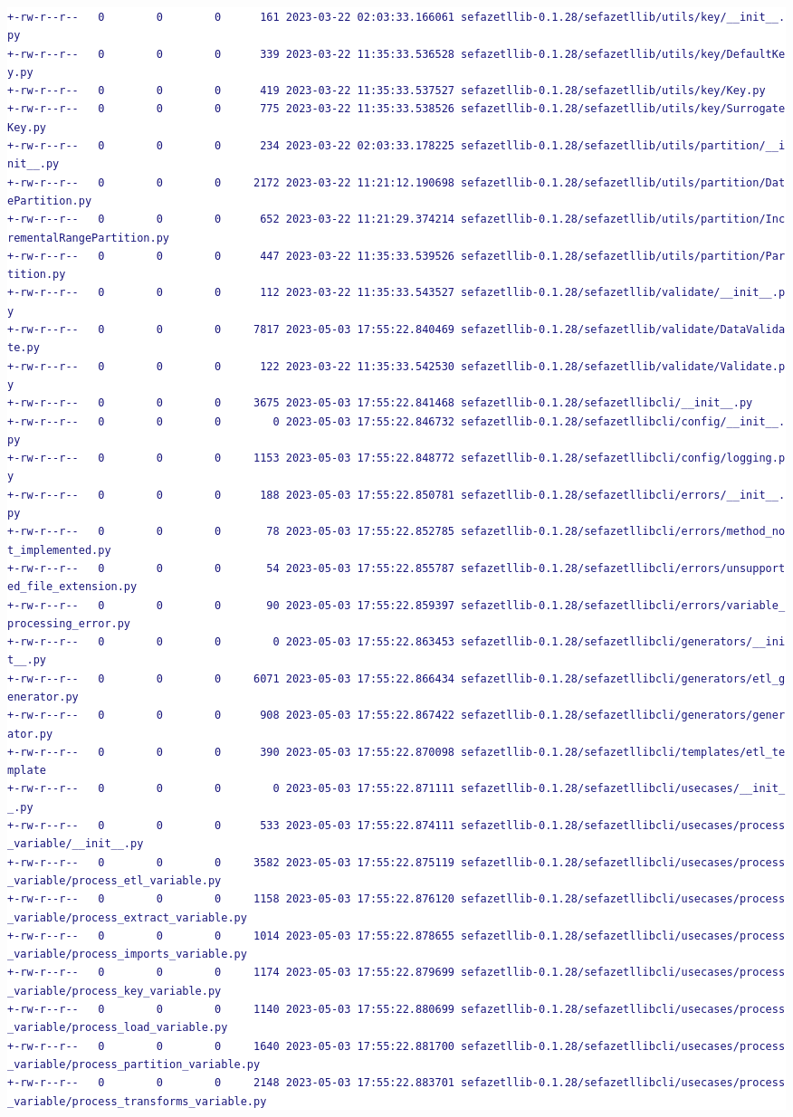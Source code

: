 ```diff
+-rw-r--r--   0        0        0      161 2023-03-22 02:03:33.166061 sefazetllib-0.1.28/sefazetllib/utils/key/__init__.py
+-rw-r--r--   0        0        0      339 2023-03-22 11:35:33.536528 sefazetllib-0.1.28/sefazetllib/utils/key/DefaultKey.py
+-rw-r--r--   0        0        0      419 2023-03-22 11:35:33.537527 sefazetllib-0.1.28/sefazetllib/utils/key/Key.py
+-rw-r--r--   0        0        0      775 2023-03-22 11:35:33.538526 sefazetllib-0.1.28/sefazetllib/utils/key/SurrogateKey.py
+-rw-r--r--   0        0        0      234 2023-03-22 02:03:33.178225 sefazetllib-0.1.28/sefazetllib/utils/partition/__init__.py
+-rw-r--r--   0        0        0     2172 2023-03-22 11:21:12.190698 sefazetllib-0.1.28/sefazetllib/utils/partition/DatePartition.py
+-rw-r--r--   0        0        0      652 2023-03-22 11:21:29.374214 sefazetllib-0.1.28/sefazetllib/utils/partition/IncrementalRangePartition.py
+-rw-r--r--   0        0        0      447 2023-03-22 11:35:33.539526 sefazetllib-0.1.28/sefazetllib/utils/partition/Partition.py
+-rw-r--r--   0        0        0      112 2023-03-22 11:35:33.543527 sefazetllib-0.1.28/sefazetllib/validate/__init__.py
+-rw-r--r--   0        0        0     7817 2023-05-03 17:55:22.840469 sefazetllib-0.1.28/sefazetllib/validate/DataValidate.py
+-rw-r--r--   0        0        0      122 2023-03-22 11:35:33.542530 sefazetllib-0.1.28/sefazetllib/validate/Validate.py
+-rw-r--r--   0        0        0     3675 2023-05-03 17:55:22.841468 sefazetllib-0.1.28/sefazetllibcli/__init__.py
+-rw-r--r--   0        0        0        0 2023-05-03 17:55:22.846732 sefazetllib-0.1.28/sefazetllibcli/config/__init__.py
+-rw-r--r--   0        0        0     1153 2023-05-03 17:55:22.848772 sefazetllib-0.1.28/sefazetllibcli/config/logging.py
+-rw-r--r--   0        0        0      188 2023-05-03 17:55:22.850781 sefazetllib-0.1.28/sefazetllibcli/errors/__init__.py
+-rw-r--r--   0        0        0       78 2023-05-03 17:55:22.852785 sefazetllib-0.1.28/sefazetllibcli/errors/method_not_implemented.py
+-rw-r--r--   0        0        0       54 2023-05-03 17:55:22.855787 sefazetllib-0.1.28/sefazetllibcli/errors/unsupported_file_extension.py
+-rw-r--r--   0        0        0       90 2023-05-03 17:55:22.859397 sefazetllib-0.1.28/sefazetllibcli/errors/variable_processing_error.py
+-rw-r--r--   0        0        0        0 2023-05-03 17:55:22.863453 sefazetllib-0.1.28/sefazetllibcli/generators/__init__.py
+-rw-r--r--   0        0        0     6071 2023-05-03 17:55:22.866434 sefazetllib-0.1.28/sefazetllibcli/generators/etl_generator.py
+-rw-r--r--   0        0        0      908 2023-05-03 17:55:22.867422 sefazetllib-0.1.28/sefazetllibcli/generators/generator.py
+-rw-r--r--   0        0        0      390 2023-05-03 17:55:22.870098 sefazetllib-0.1.28/sefazetllibcli/templates/etl_template
+-rw-r--r--   0        0        0        0 2023-05-03 17:55:22.871111 sefazetllib-0.1.28/sefazetllibcli/usecases/__init__.py
+-rw-r--r--   0        0        0      533 2023-05-03 17:55:22.874111 sefazetllib-0.1.28/sefazetllibcli/usecases/process_variable/__init__.py
+-rw-r--r--   0        0        0     3582 2023-05-03 17:55:22.875119 sefazetllib-0.1.28/sefazetllibcli/usecases/process_variable/process_etl_variable.py
+-rw-r--r--   0        0        0     1158 2023-05-03 17:55:22.876120 sefazetllib-0.1.28/sefazetllibcli/usecases/process_variable/process_extract_variable.py
+-rw-r--r--   0        0        0     1014 2023-05-03 17:55:22.878655 sefazetllib-0.1.28/sefazetllibcli/usecases/process_variable/process_imports_variable.py
+-rw-r--r--   0        0        0     1174 2023-05-03 17:55:22.879699 sefazetllib-0.1.28/sefazetllibcli/usecases/process_variable/process_key_variable.py
+-rw-r--r--   0        0        0     1140 2023-05-03 17:55:22.880699 sefazetllib-0.1.28/sefazetllibcli/usecases/process_variable/process_load_variable.py
+-rw-r--r--   0        0        0     1640 2023-05-03 17:55:22.881700 sefazetllib-0.1.28/sefazetllibcli/usecases/process_variable/process_partition_variable.py
+-rw-r--r--   0        0        0     2148 2023-05-03 17:55:22.883701 sefazetllib-0.1.28/sefazetllibcli/usecases/process_variable/process_transforms_variable.py
```